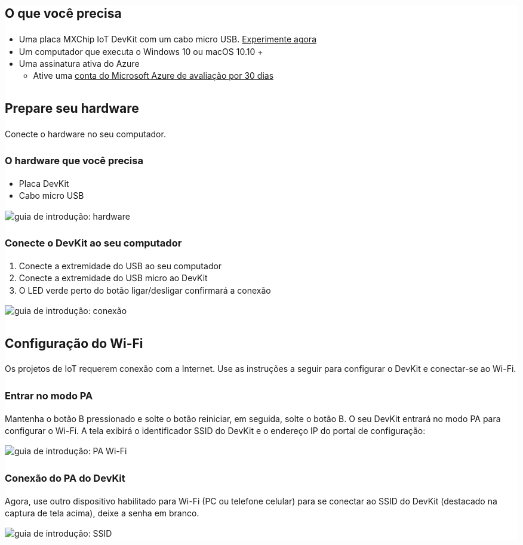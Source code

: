 ## <a name="what-you-need"></a>O que você precisa

* Uma placa MXChip IoT DevKit com um cabo micro USB. [Experimente agora](https://aka.ms/iot-devkit-purchase)
* Um computador que executa o Windows 10 ou macOS 10.10 +
* Uma assinatura ativa do Azure
  * Ative uma [conta do Microsoft Azure de avaliação por 30 dias](https://azureinfo.microsoft.com/us-freetrial.html)

## <a name="prepare-your-hardware"></a>Prepare seu hardware

Conecte o hardware no seu computador.

### <a name="hardware-you-need"></a>O hardware que você precisa

* Placa DevKit
* Cabo micro USB

![guia de introdução: hardware](media/iot-hub-arduino-devkit-az3166-get-started/getting-started/hardware.jpg)

### <a name="connect-devkit-to-your-computer"></a>Conecte o DevKit ao seu computador

1. Conecte a extremidade do USB ao seu computador
2. Conecte a extremidade do USB micro ao DevKit
3. O LED verde perto do botão ligar/desligar confirmará a conexão

![guia de introdução: conexão](media/iot-hub-arduino-devkit-az3166-get-started/getting-started/connect.jpg)

## <a name="configure-wifi"></a>Configuração do Wi-Fi

Os projetos de IoT requerem conexão com a Internet. Use as instruções a seguir para configurar o DevKit e conectar-se ao Wi-Fi.

### <a name="enter-ap-mode"></a>Entrar no modo PA

Mantenha o botão B pressionado e solte o botão reiniciar, em seguida, solte o botão B. O seu DevKit entrará no modo PA para configurar o Wi-Fi. A tela exibirá o identificador SSID do DevKit e o endereço IP do portal de configuração:

![guia de introdução: PA Wi-Fi](media/iot-hub-arduino-devkit-az3166-get-started/getting-started/wifi-ap.jpg)

### <a name="connect-to-devkit-ap"></a>Conexão do PA do DevKit

Agora, use outro dispositivo habilitado para Wi-Fi (PC ou telefone celular) para se conectar ao SSID do DevKit (destacado na captura de tela acima), deixe a senha em branco.

![guia de introdução: SSID](media/iot-hub-arduino-devkit-az3166-get-started/getting-started/connect-ssid.png)
